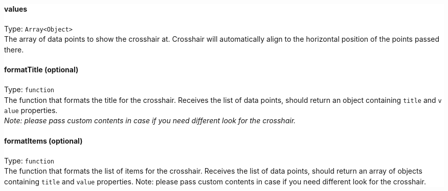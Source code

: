 #### values
Type: `Array<Object>`  
The array of data points to show the crosshair at. Crosshair will automatically align to the horizontal position of the points passed there.

#### formatTitle (optional)
Type: `function`  
The function that formats the title for the crosshair. Receives the list of data points, should return an object containing `title` and `value` properties.  
_Note: please pass custom contents in case if you need different look for the crosshair._

#### formatItems (optional)
Type: `function`  
The function that formats the list of items for the crosshair. Receives the list of data points, should return an array of objects containing `title` and `value` properties.
Note: please pass custom contents in case if you need different look for the crosshair.
